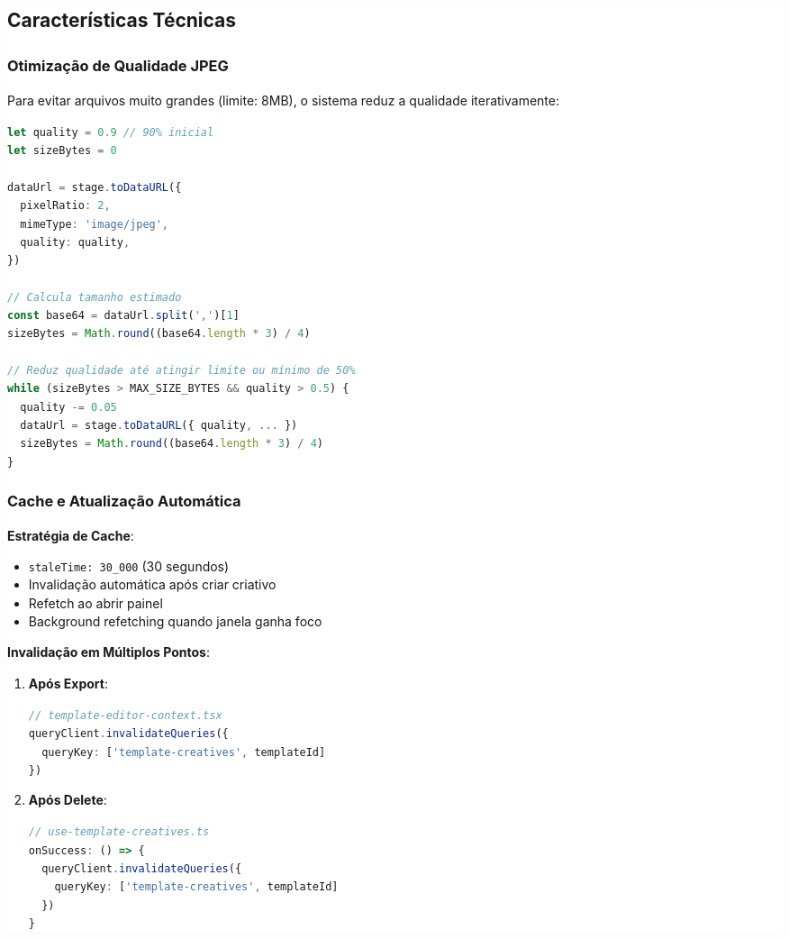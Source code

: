 ## Características Técnicas

### Otimização de Qualidade JPEG

Para evitar arquivos muito grandes (limite: 8MB), o sistema reduz a qualidade iterativamente:

```typescript
let quality = 0.9 // 90% inicial
let sizeBytes = 0

dataUrl = stage.toDataURL({
  pixelRatio: 2,
  mimeType: 'image/jpeg',
  quality: quality,
})

// Calcula tamanho estimado
const base64 = dataUrl.split(',')[1]
sizeBytes = Math.round((base64.length * 3) / 4)

// Reduz qualidade até atingir limite ou mínimo de 50%
while (sizeBytes > MAX_SIZE_BYTES && quality > 0.5) {
  quality -= 0.05
  dataUrl = stage.toDataURL({ quality, ... })
  sizeBytes = Math.round((base64.length * 3) / 4)
}
```

### Cache e Atualização Automática

**Estratégia de Cache**:
- `staleTime: 30_000` (30 segundos)
- Invalidação automática após criar criativo
- Refetch ao abrir painel
- Background refetching quando janela ganha foco

**Invalidação em Múltiplos Pontos**:

1. **Após Export**:
   ```typescript
   // template-editor-context.tsx
   queryClient.invalidateQueries({
     queryKey: ['template-creatives', templateId]
   })
   ```

2. **Após Delete**:
   ```typescript
   // use-template-creatives.ts
   onSuccess: () => {
     queryClient.invalidateQueries({
       queryKey: ['template-creatives', templateId]
     })
   }
   ```
